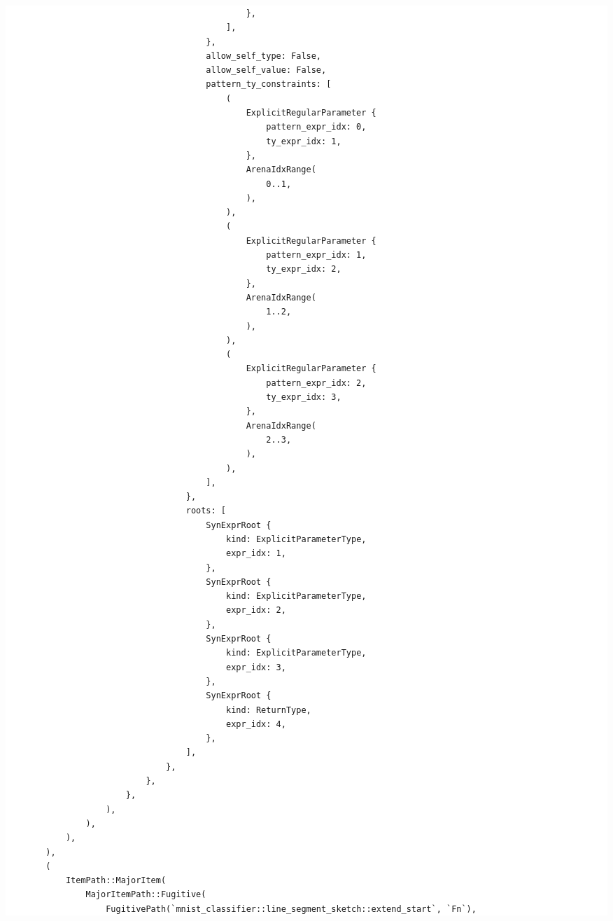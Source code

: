                                                     },
                                                ],
                                            },
                                            allow_self_type: False,
                                            allow_self_value: False,
                                            pattern_ty_constraints: [
                                                (
                                                    ExplicitRegularParameter {
                                                        pattern_expr_idx: 0,
                                                        ty_expr_idx: 1,
                                                    },
                                                    ArenaIdxRange(
                                                        0..1,
                                                    ),
                                                ),
                                                (
                                                    ExplicitRegularParameter {
                                                        pattern_expr_idx: 1,
                                                        ty_expr_idx: 2,
                                                    },
                                                    ArenaIdxRange(
                                                        1..2,
                                                    ),
                                                ),
                                                (
                                                    ExplicitRegularParameter {
                                                        pattern_expr_idx: 2,
                                                        ty_expr_idx: 3,
                                                    },
                                                    ArenaIdxRange(
                                                        2..3,
                                                    ),
                                                ),
                                            ],
                                        },
                                        roots: [
                                            SynExprRoot {
                                                kind: ExplicitParameterType,
                                                expr_idx: 1,
                                            },
                                            SynExprRoot {
                                                kind: ExplicitParameterType,
                                                expr_idx: 2,
                                            },
                                            SynExprRoot {
                                                kind: ExplicitParameterType,
                                                expr_idx: 3,
                                            },
                                            SynExprRoot {
                                                kind: ReturnType,
                                                expr_idx: 4,
                                            },
                                        ],
                                    },
                                },
                            },
                        ),
                    ),
                ),
            ),
            (
                ItemPath::MajorItem(
                    MajorItemPath::Fugitive(
                        FugitivePath(`mnist_classifier::line_segment_sketch::extend_start`, `Fn`),